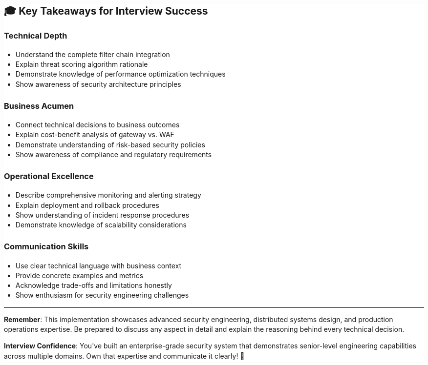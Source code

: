 
## 🎓 **Key Takeaways for Interview Success**

### **Technical Depth**
- Understand the complete filter chain integration
- Explain threat scoring algorithm rationale
- Demonstrate knowledge of performance optimization techniques
- Show awareness of security architecture principles

### **Business Acumen**
- Connect technical decisions to business outcomes
- Explain cost-benefit analysis of gateway vs. WAF
- Demonstrate understanding of risk-based security policies
- Show awareness of compliance and regulatory requirements

### **Operational Excellence**
- Describe comprehensive monitoring and alerting strategy
- Explain deployment and rollback procedures
- Show understanding of incident response procedures
- Demonstrate knowledge of scalability considerations

### **Communication Skills**
- Use clear technical language with business context
- Provide concrete examples and metrics
- Acknowledge trade-offs and limitations honestly
- Show enthusiasm for security engineering challenges

---

**Remember**: This implementation showcases advanced security engineering, distributed systems design, and production operations expertise. Be prepared to discuss any aspect in detail and explain the reasoning behind every technical decision.

**Interview Confidence**: You've built an enterprise-grade security system that demonstrates senior-level engineering capabilities across multiple domains. Own that expertise and communicate it clearly! 🚀
